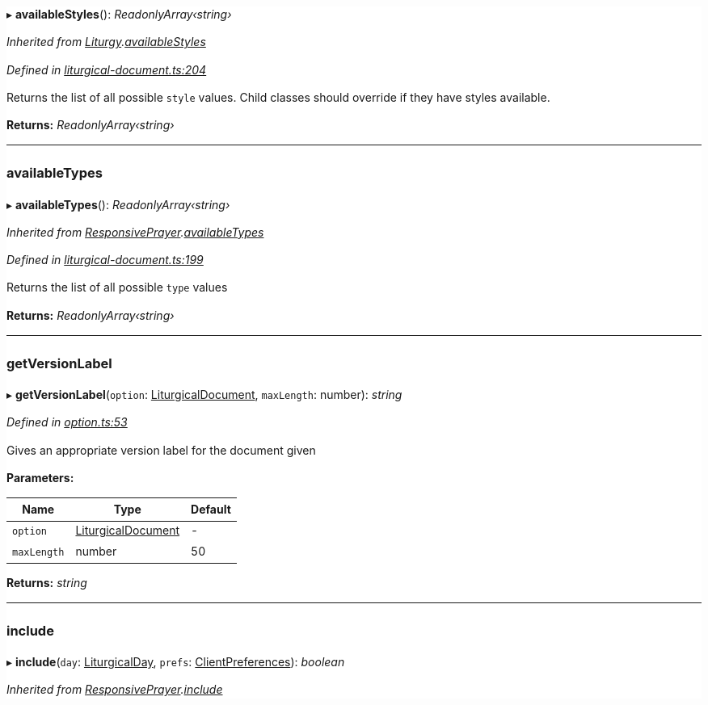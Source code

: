▸ **availableStyles**(): *ReadonlyArray‹string›*

*Inherited from [Liturgy](_liturgy_liturgy_.liturgy.md).[availableStyles](_liturgy_liturgy_.liturgy.md#availablestyles)*

*Defined in [liturgical-document.ts:204](https://github.com/gbj/venite/blob/f2cee0d/ldf/src/liturgical-document.ts#L204)*

Returns the list of all possible `style` values. Child classes should override if they have styles available.

**Returns:** *ReadonlyArray‹string›*

___

###  availableTypes

▸ **availableTypes**(): *ReadonlyArray‹string›*

*Inherited from [ResponsivePrayer](_responsive_prayer_.responsiveprayer.md).[availableTypes](_responsive_prayer_.responsiveprayer.md#availabletypes)*

*Defined in [liturgical-document.ts:199](https://github.com/gbj/venite/blob/f2cee0d/ldf/src/liturgical-document.ts#L199)*

Returns the list of all possible `type` values

**Returns:** *ReadonlyArray‹string›*

___

###  getVersionLabel

▸ **getVersionLabel**(`option`: [LiturgicalDocument](_liturgical_document_.liturgicaldocument.md), `maxLength`: number): *string*

*Defined in [option.ts:53](https://github.com/gbj/venite/blob/f2cee0d/ldf/src/option.ts#L53)*

Gives an appropriate version label for the document given

**Parameters:**

Name | Type | Default |
------ | ------ | ------ |
`option` | [LiturgicalDocument](_liturgical_document_.liturgicaldocument.md) | - |
`maxLength` | number | 50 |

**Returns:** *string*

___

###  include

▸ **include**(`day`: [LiturgicalDay](_calendar_liturgical_day_.liturgicalday.md), `prefs`: [ClientPreferences](_liturgy_client_preferences_.clientpreferences.md)): *boolean*

*Inherited from [ResponsivePrayer](_responsive_prayer_.responsiveprayer.md).[include](_responsive_prayer_.responsiveprayer.md#include)*
